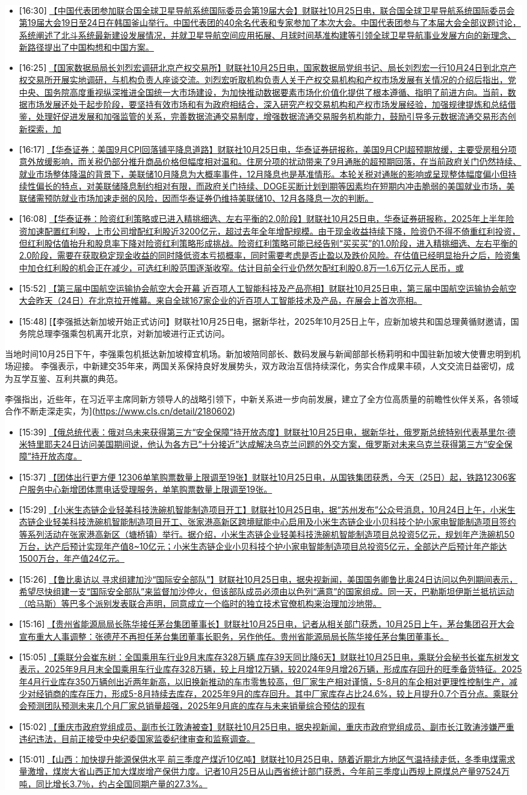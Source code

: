   - [16:30] [【中国代表团参加联合国全球卫星导航系统国际委员会第19届大会】财联社10月25日电，联合国全球卫星导航系统国际委员会第19届大会19日至24日在韩国釜山举行。中国代表团的40余名代表和专家参加了本次大会。中国代表团参与了本届大会全部议题讨论，系统阐述了北斗系统最新建设发展情况，并就卫星导航空间应用拓展、月球时间基准构建等引领全球卫星导航事业发展方向的新理念、新路径提出了中国构想和中国方案。](https://www.cls.cn/detail/2180609)

  - [16:25] [【国家数据局局长刘烈宏调研北京产权交易所】财联社10月25日电，国家数据局党组书记、局长刘烈宏一行10月24日到北京产权交易所开展实地调研，与机构负责人座谈交流。刘烈宏听取机构负责人关于产权交易机构和产权市场发展有关情况的介绍后指出，党中央、国务院高度重视纵深推进全国统一大市场建设，为加快推动数据要素市场化价值化提供了根本遵循、指明了前进方向。当前，数据市场发展还处于起步阶段，要坚持有效市场和有为政府相结合，深入研究产权交易机构和产权市场发展经验，加强规律提炼和总结借鉴，处理好促进发展和加强监管的关系，完善数据流通交易制度，增强数据流通交易服务机构能力，鼓励引导多元数据流通交易形态创新探索，加](https://www.cls.cn/detail/2180608)

  - [16:17] [【华泰证券：美国9月CPI回落铺平降息道路】财联社10月25日电，华泰证券研报称，美国9月CPI超预期放缓，主要受房租分项意外放缓影响，而关税仍部分推升商品价格但幅度相对温和。住房分项的扰动带来了9月通胀的超预期回落，在当前政府关门仍然持续、就业市场整体降温的背景下，美联储10月降息为大概率事件，12月降息也是基准情形。本轮关税对通胀的影响或呈现整体幅度偏小但持续性偏长的特点，对美联储降息制约相对有限，而政府关门持续、DOGE买断计划到期等因素均在短期内冲击脆弱的美国就业市场，美联储需预防就业市场加速走弱的风险，因而华泰证券仍维持美联储10、12月各降息一次的判断。](https://www.cls.cn/detail/2180607)

  - [16:08] [【华泰证券：险资红利策略或已进入精挑细选、左右平衡的2.0阶段】财联社10月25日电，华泰证券研报称，2025年上半年险资加速配置红利股，上市公司增配红利股近3200亿元，超过去年全年增配规模。由于现金收益持续下降，险资仍不得不倚重红利投资，但红利股估值抬升和股息率下降对险资红利策略形成挑战。险资红利策略可能已经告别“买买买”的1.0阶段，进入精挑细选、左右平衡的2.0阶段，需要在获取稳定现金收益的同时降低资本亏损概率，同时需要考虑是否止盈以及跌价风险。在估值已经明显抬升之后，险资集中加仓红利股的机会正在减少，可选红利股范围逐渐收窄。估计目前全行业仍然欠配红利股0.8万—1.6万亿元人民币，或](https://www.cls.cn/detail/2180606)

  - [15:52] [【第三届中国航空运输协会航空大会开幕 近百项人工智能科技及产品亮相】财联社10月25日电，第三届中国航空运输协会航空大会昨天（24日）在北京拉开帷幕。来自全球167家企业的近百项人工智能技术及产品，在展会上首次亮相。](https://www.cls.cn/detail/2180604)

  - [15:48] [【李强抵达新加坡开始正式访问】财联社10月25日电，据新华社，2025年10月25日上午，应新加坡共和国总理黄循财邀请，国务院总理李强乘包机离开北京，对新加坡进行正式访问。

当地时间10月25日下午，李强乘包机抵达新加坡樟宜机场。新加坡陪同部长、数码发展与新闻部部长杨莉明和中国驻新加坡大使曹忠明到机场迎接。
李强表示，中新建交35年来，两国关系保持良好发展势头，双方政治互信持续深化，务实合作成果丰硕，人文交流日益密切，成为互学互鉴、互利共赢的典范。

李强指出，近些年，在习近平主席同新方领导人的战略引领下，中新关系进一步向前发展，建立了全方位高质量的前瞻性伙伴关系，各领域合作不断走深走实，为](https://www.cls.cn/detail/2180602)

  - [15:39] [【俄总统代表：俄对乌未来获得第三方“安全保障”持开放态度】财联社10月25日电，据新华社，俄罗斯总统特别代表基里尔·德米特里耶夫24日访问美国期间说，他认为各方已“十分接近”达成解决乌克兰问题的外交方案，俄罗斯对未来乌克兰获得第三方“安全保障”持开放态度。](https://www.cls.cn/detail/2180601)

  - [15:37] [【团体出行更方便 12306单笔购票数量上限调至19张】财联社10月25日电，从国铁集团获悉，今天（25日）起，铁路12306客户服务中心新增团体票电话受理服务，单笔购票数量上限调至19张。](https://www.cls.cn/detail/2180600)

  - [15:29] [【小米生态链企业轻美科技洗碗机智能制造项目开工】财联社10月25日电，据“苏州发布”公众号消息，10月24日上午，小米生态链企业轻美科技洗碗机智能制造项目开工、张家港高新区跨境赋能中心启用及小米生态链企业小贝科技个护小家电智能制造项目签约等系列活动在张家港高新区（塘桥镇）举行。据介绍，小米生态链企业轻美科技洗碗机智能制造项目总投资5亿元，规划年产洗碗机50万台，达产后预计实现年产值8~10亿元；小米生态链企业小贝科技个护小家电智能制造项目总投资5亿元，全部达产后预计年产能达1500万台，年产值24亿元。](https://www.cls.cn/detail/2180598)

  - [15:26] [【鲁比奥访以 寻求组建加沙“国际安全部队”】财联社10月25日电，据央视新闻，美国国务卿鲁比奥24日访问以色列期间表示，希望尽快组建一支“国际安全部队”来监督加沙停火，但该部队成员必须由以色列“满意”的国家组成。同一天，巴勒斯坦伊斯兰抵抗运动（哈马斯）等巴多个派别发表联合声明，同意成立一个临时的独立技术官僚机构来治理加沙地带。](https://www.cls.cn/detail/2180596)

  - [15:16] [【贵州省能源局局长陈华接任茅台集团董事长】财联社10月25日电，记者从相关部门获悉，10月25日上午，茅台集团召开大会宣布重大人事调整：张德芹不再担任茅台集团董事长职务，另作他任。贵州省能源局局长陈华接任茅台集团董事长。](https://www.cls.cn/detail/2180590)

  - [15:05] [【乘联分会崔东树：全国乘用车行业9月末库存328万辆 库存39天同比降6天】财联社10月25日电，乘联分会秘书长崔东树发文表示，2025年9月月末全国乘用车行业库存328万辆，较上月增12万辆，较2024年9月增26万辆，形成库存回升的旺季备货特征。2025年4月行业库存350万辆创出近两年新高，以旧换新推动的车市零售较高，但厂家生产相对谨慎，5-8月的车企相对更理性控制生产，减少对经销商的库存压力，形成5-8月持续去库存，2025年9月的库存回升。其中厂家库存占比24.6%，较上月提升0.7个百分点。乘联分会预测团队预测未来几个月厂家总销量超强，2025年9月底的库存与未来销量综合预估的现有](https://www.cls.cn/detail/2180585)

  - [15:02] [【重庆市政府党组成员、副市长江敦涛被查】财联社10月25日电，据央视新闻，重庆市政府党组成员、副市长江敦涛涉嫌严重违纪违法，目前正接受中央纪委国家监委纪律审查和监察调查。](https://www.cls.cn/detail/2180577)

  - [15:01] [【山西：加快提升能源保供水平 前三季度产煤近10亿吨】财联社10月25日电，随着近期北方地区气温持续走低，冬季电煤需求量激增，煤炭大省山西正加大煤炭增产保供力度。记者10月25日从山西省统计部门获悉，今年前三季度山西规上原煤总产量97524万吨，同比增长3.7％，约占全国同期产量的27.3%。](https://www.cls.cn/detail/2180576)
